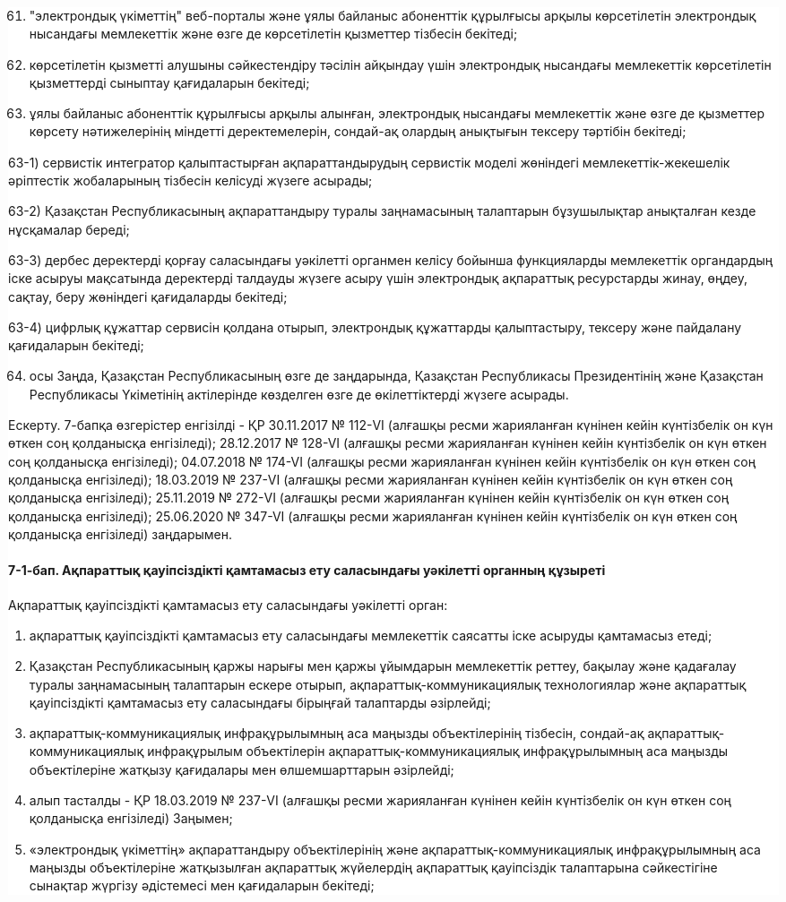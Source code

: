 61) "электрондық үкіметтің" веб-порталы және ұялы байланыс абоненттік құрылғысы арқылы көрсетілетін электрондық нысандағы мемлекеттік және өзге де көрсетілетін қызметтер тізбесін бекітеді;

62) көрсетілетін қызметті алушыны сәйкестендіру тәсілін айқындау үшін электрондық нысандағы мемлекеттік көрсетілетін қызметтерді сыныптау қағидаларын бекітеді;

63) ұялы байланыс абоненттік құрылғысы арқылы алынған, электрондық нысандағы мемлекеттік және өзге де қызметтер көрсету нәтижелерінің міндетті деректемелерін, сондай-ақ олардың анықтығын тексеру тәртібін бекітеді;

63-1) сервистік интегратор қалыптастырған ақпараттандырудың сервистік моделі жөніндегі мемлекеттік-жекешелік әріптестік жобаларының тізбесін келісуді жүзеге асырады;

63-2) Қазақстан Республикасының ақпараттандыру туралы заңнамасының талаптарын бұзушылықтар анықталған кезде нұсқамалар береді;

63-3) дербес деректерді қорғау саласындағы уәкілетті органмен келісу бойынша функцияларды мемлекеттік органдардың іске асыруы мақсатында деректерді талдауды жүзеге асыру үшін электрондық ақпараттық ресурстарды жинау, өңдеу, сақтау, беру жөніндегі қағидаларды бекітеді;

63-4) цифрлық құжаттар сервисін қолдана отырып, электрондық құжаттарды қалыптастыру, тексеру және пайдалану қағидаларын бекітеді;

64) осы Заңда, Қазақстан Республикасының өзге де заңдарында, Қазақстан Республикасы Президентiнiң және Қазақстан Республикасы Үкiметiнiң актiлерiнде көзделген өзге де өкiлеттiктердi жүзеге асырады.

Ескерту. 7-бапқа өзгерістер енгізілді - ҚР 30.11.2017 № 112-VI (алғашқы ресми жарияланған күнінен кейін күнтізбелік он күн өткен соң қолданысқа енгізіледі); 28.12.2017 № 128-VI (алғашқы ресми жарияланған күнінен кейін күнтізбелік он күн өткен соң қолданысқа енгізіледі); 04.07.2018 № 174-VІ (алғашқы ресми жарияланған күнінен кейін күнтізбелік он күн өткен соң қолданысқа енгізіледі); 18.03.2019 № 237-VІ (алғашқы ресми жарияланған күнінен кейін күнтізбелік он күн өткен соң қолданысқа енгізіледі); 25.11.2019 № 272-VI (алғашқы ресми жарияланған күнінен кейін күнтізбелік он күн өткен соң қолданысқа енгізіледі); 25.06.2020 № 347-VI (алғашқы ресми жарияланған күнінен кейін күнтізбелік он күн өткен соң қолданысқа енгізіледі) заңдарымен.

#### 7-1-бап. Ақпараттық қауіпсіздікті қамтамасыз ету саласындағы уәкілетті органның құзыреті

Ақпараттық қауіпсіздікті қамтамасыз ету саласындағы уәкілетті орган:

1) ақпараттық қауіпсіздікті қамтамасыз ету саласындағы мемлекеттік саясатты іске асыруды қамтамасыз етеді;

2) Қазақстан Республикасының қаржы нарығы мен қаржы ұйымдарын мемлекеттiк реттеу, бақылау және қадағалау туралы заңнамасының талаптарын ескере отырып, ақпараттық-коммуникациялық технологиялар және ақпараттық қауіпсіздікті қамтамасыз ету саласындағы бірыңғай талаптарды әзірлейді;

3) ақпараттық-коммуникациялық инфрақұрылымның аса маңызды объектілерінің тізбесін, сондай-ақ ақпараттық-коммуникациялық инфрақұрылым объектілерін ақпараттық-коммуникациялық инфрақұрылымның аса маңызды объектілеріне жатқызу қағидалары мен өлшемшарттарын әзірлейді;

4) алып тасталды - ҚР 18.03.2019 № 237-VІ (алғашқы ресми жарияланған күнінен кейін күнтізбелік он күн өткен соң қолданысқа енгізіледі) Заңымен;

5) «электрондық үкіметтің» ақпараттандыру объектілерінің және ақпараттық-коммуникациялық инфрақұрылымның аса маңызды объектілеріне жатқызылған ақпараттық жүйелердің ақпараттық қауіпсіздік талаптарына сәйкестігіне сынақтар жүргізу әдістемесі мен қағидаларын бекітеді;
